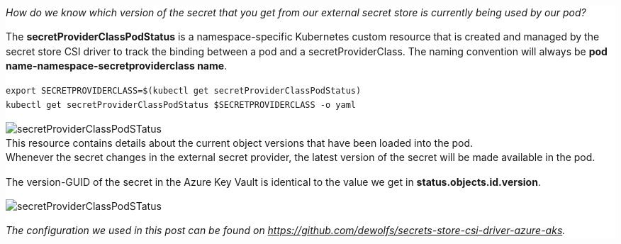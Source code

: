 *How do we know which version of the secret that you get from our external secret store is currently being used by our pod?*

The **secretProviderClassPodStatus** is a namespace-specific Kubernetes custom resource that is created and managed by the secret store CSI driver to track the binding between a pod and a secretProviderClass.  The naming convention will always be **pod name-namespace-secretproviderclass name**.

```
export SECRETPROVIDERCLASS=$(kubectl get secretProviderClassPodStatus)
kubectl get secretProviderClassPodStatus $SECRETPROVIDERCLASS -o yaml
```
![secretProviderClassPodSTatus]({{site.baseurl}}/assets/img/2022-08-09-secretProviderClassPodStatus.png)  
This resource contains details about the current object versions that have been loaded into the pod.  
Whenever the secret changes in the external secret provider, the latest version of the secret will be made available in the pod.

The version-GUID of the secret in the Azure Key Vault is identical to the value we get in **status.objects.id.version**.

![secretProviderClassPodSTatus]({{site.baseurl}}/assets/img/2022-08-09-secrets-version.png)  

*The configuration we used in this post can be found on <https://github.com/dewolfs/secrets-store-csi-driver-azure-aks>.*